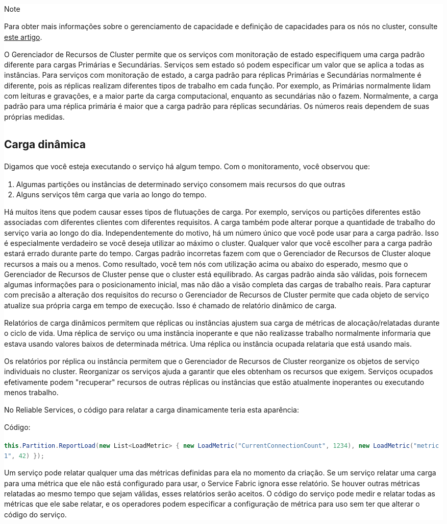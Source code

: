 > [!NOTE]
> Para obter mais informações sobre o gerenciamento de capacidade e definição de capacidades para os nós no cluster, consulte [este artigo](service-fabric-cluster-resource-manager-cluster-description.md#capacity).
> 

O Gerenciador de Recursos de Cluster permite que os serviços com monitoração de estado especifiquem uma carga padrão diferente para cargas Primárias e Secundárias. Serviços sem estado só podem especificar um valor que se aplica a todas as instâncias. Para serviços com monitoração de estado, a carga padrão para réplicas Primárias e Secundárias normalmente é diferente, pois as réplicas realizam diferentes tipos de trabalho em cada função. Por exemplo, as Primárias normalmente lidam com leituras e gravações, e a maior parte da carga computacional, enquanto as secundárias não o fazem. Normalmente, a carga padrão para uma réplica primária é maior que a carga padrão para réplicas secundárias. Os números reais dependem de suas próprias medidas.

## <a name="dynamic-load"></a>Carga dinâmica
Digamos que você esteja executando o serviço há algum tempo. Com o monitoramento, você observou que:

1. Algumas partições ou instâncias de determinado serviço consomem mais recursos do que outras
2. Alguns serviços têm carga que varia ao longo do tempo.

Há muitos itens que podem causar esses tipos de flutuações de carga. Por exemplo, serviços ou partições diferentes estão associadas com diferentes clientes com diferentes requisitos. A carga também pode alterar porque a quantidade de trabalho do serviço varia ao longo do dia. Independentemente do motivo, há um número único que você pode usar para a carga padrão. Isso é especialmente verdadeiro se você deseja utilizar ao máximo o cluster. Qualquer valor que você escolher para a carga padrão estará errado durante parte do tempo. Cargas padrão incorretas fazem com que o Gerenciador de Recursos de Cluster aloque recursos a mais ou a menos. Como resultado, você tem nós com utilização acima ou abaixo do esperado, mesmo que o Gerenciador de Recursos de Cluster pense que o cluster está equilibrado. As cargas padrão ainda são válidas, pois fornecem algumas informações para o posicionamento inicial, mas não dão a visão completa das cargas de trabalho reais. Para capturar com precisão a alteração dos requisitos do recurso o Gerenciador de Recursos de Cluster permite que cada objeto de serviço atualize sua própria carga em tempo de execução. Isso é chamado de relatório dinâmico de carga.

Relatórios de carga dinâmicos permitem que réplicas ou instâncias ajustem sua carga de métricas de alocação/relatadas durante o ciclo de vida. Uma réplica de serviço ou uma instância inoperante e que não realizasse trabalho normalmente informaria que estava usando valores baixos de determinada métrica. Uma réplica ou instância ocupada relataria que está usando mais.

Os relatórios por réplica ou instância permitem que o Gerenciador de Recursos de Cluster reorganize os objetos de serviço individuais no cluster. Reorganizar os serviços ajuda a garantir que eles obtenham os recursos que exigem. Serviços ocupados efetivamente podem "recuperar" recursos de outras réplicas ou instâncias que estão atualmente inoperantes ou executando menos trabalho.

No Reliable Services, o código para relatar a carga dinamicamente teria esta aparência:

Código:

```csharp
this.Partition.ReportLoad(new List<LoadMetric> { new LoadMetric("CurrentConnectionCount", 1234), new LoadMetric("metric1", 42) });
```

Um serviço pode relatar qualquer uma das métricas definidas para ela no momento da criação. Se um serviço relatar uma carga para uma métrica que ele não está configurado para usar, o Service Fabric ignora esse relatório. Se houver outras métricas relatadas ao mesmo tempo que sejam válidas, esses relatórios serão aceitos. O código do serviço pode medir e relatar todas as métricas que ele sabe relatar, e os operadores podem especificar a configuração de métrica para uso sem ter que alterar o código do serviço. 

